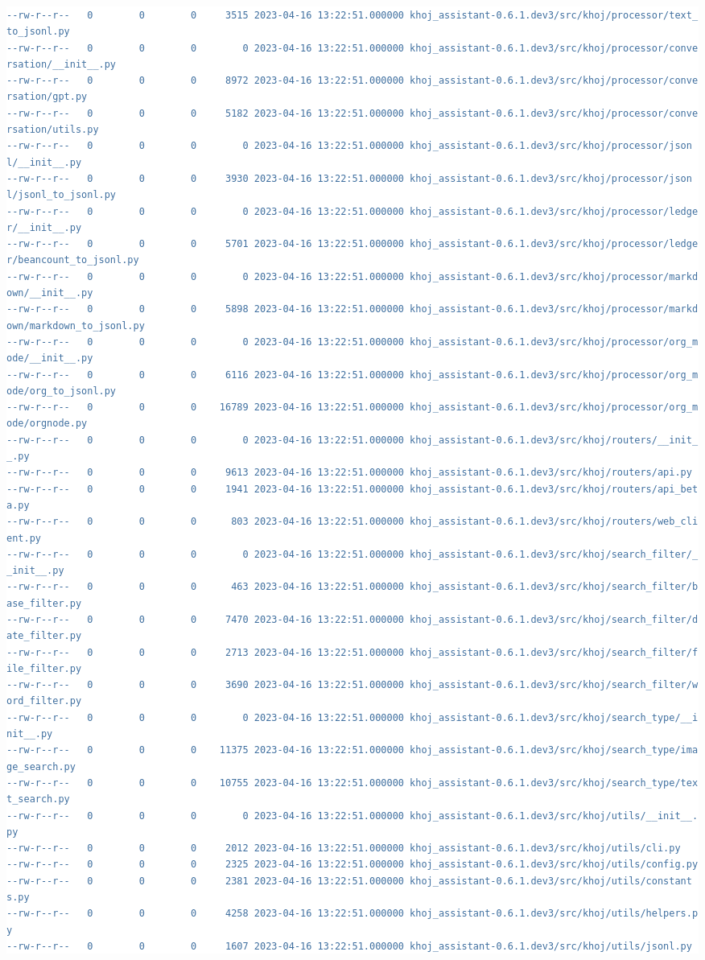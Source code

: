 ```diff
--rw-r--r--   0        0        0     3515 2023-04-16 13:22:51.000000 khoj_assistant-0.6.1.dev3/src/khoj/processor/text_to_jsonl.py
--rw-r--r--   0        0        0        0 2023-04-16 13:22:51.000000 khoj_assistant-0.6.1.dev3/src/khoj/processor/conversation/__init__.py
--rw-r--r--   0        0        0     8972 2023-04-16 13:22:51.000000 khoj_assistant-0.6.1.dev3/src/khoj/processor/conversation/gpt.py
--rw-r--r--   0        0        0     5182 2023-04-16 13:22:51.000000 khoj_assistant-0.6.1.dev3/src/khoj/processor/conversation/utils.py
--rw-r--r--   0        0        0        0 2023-04-16 13:22:51.000000 khoj_assistant-0.6.1.dev3/src/khoj/processor/jsonl/__init__.py
--rw-r--r--   0        0        0     3930 2023-04-16 13:22:51.000000 khoj_assistant-0.6.1.dev3/src/khoj/processor/jsonl/jsonl_to_jsonl.py
--rw-r--r--   0        0        0        0 2023-04-16 13:22:51.000000 khoj_assistant-0.6.1.dev3/src/khoj/processor/ledger/__init__.py
--rw-r--r--   0        0        0     5701 2023-04-16 13:22:51.000000 khoj_assistant-0.6.1.dev3/src/khoj/processor/ledger/beancount_to_jsonl.py
--rw-r--r--   0        0        0        0 2023-04-16 13:22:51.000000 khoj_assistant-0.6.1.dev3/src/khoj/processor/markdown/__init__.py
--rw-r--r--   0        0        0     5898 2023-04-16 13:22:51.000000 khoj_assistant-0.6.1.dev3/src/khoj/processor/markdown/markdown_to_jsonl.py
--rw-r--r--   0        0        0        0 2023-04-16 13:22:51.000000 khoj_assistant-0.6.1.dev3/src/khoj/processor/org_mode/__init__.py
--rw-r--r--   0        0        0     6116 2023-04-16 13:22:51.000000 khoj_assistant-0.6.1.dev3/src/khoj/processor/org_mode/org_to_jsonl.py
--rw-r--r--   0        0        0    16789 2023-04-16 13:22:51.000000 khoj_assistant-0.6.1.dev3/src/khoj/processor/org_mode/orgnode.py
--rw-r--r--   0        0        0        0 2023-04-16 13:22:51.000000 khoj_assistant-0.6.1.dev3/src/khoj/routers/__init__.py
--rw-r--r--   0        0        0     9613 2023-04-16 13:22:51.000000 khoj_assistant-0.6.1.dev3/src/khoj/routers/api.py
--rw-r--r--   0        0        0     1941 2023-04-16 13:22:51.000000 khoj_assistant-0.6.1.dev3/src/khoj/routers/api_beta.py
--rw-r--r--   0        0        0      803 2023-04-16 13:22:51.000000 khoj_assistant-0.6.1.dev3/src/khoj/routers/web_client.py
--rw-r--r--   0        0        0        0 2023-04-16 13:22:51.000000 khoj_assistant-0.6.1.dev3/src/khoj/search_filter/__init__.py
--rw-r--r--   0        0        0      463 2023-04-16 13:22:51.000000 khoj_assistant-0.6.1.dev3/src/khoj/search_filter/base_filter.py
--rw-r--r--   0        0        0     7470 2023-04-16 13:22:51.000000 khoj_assistant-0.6.1.dev3/src/khoj/search_filter/date_filter.py
--rw-r--r--   0        0        0     2713 2023-04-16 13:22:51.000000 khoj_assistant-0.6.1.dev3/src/khoj/search_filter/file_filter.py
--rw-r--r--   0        0        0     3690 2023-04-16 13:22:51.000000 khoj_assistant-0.6.1.dev3/src/khoj/search_filter/word_filter.py
--rw-r--r--   0        0        0        0 2023-04-16 13:22:51.000000 khoj_assistant-0.6.1.dev3/src/khoj/search_type/__init__.py
--rw-r--r--   0        0        0    11375 2023-04-16 13:22:51.000000 khoj_assistant-0.6.1.dev3/src/khoj/search_type/image_search.py
--rw-r--r--   0        0        0    10755 2023-04-16 13:22:51.000000 khoj_assistant-0.6.1.dev3/src/khoj/search_type/text_search.py
--rw-r--r--   0        0        0        0 2023-04-16 13:22:51.000000 khoj_assistant-0.6.1.dev3/src/khoj/utils/__init__.py
--rw-r--r--   0        0        0     2012 2023-04-16 13:22:51.000000 khoj_assistant-0.6.1.dev3/src/khoj/utils/cli.py
--rw-r--r--   0        0        0     2325 2023-04-16 13:22:51.000000 khoj_assistant-0.6.1.dev3/src/khoj/utils/config.py
--rw-r--r--   0        0        0     2381 2023-04-16 13:22:51.000000 khoj_assistant-0.6.1.dev3/src/khoj/utils/constants.py
--rw-r--r--   0        0        0     4258 2023-04-16 13:22:51.000000 khoj_assistant-0.6.1.dev3/src/khoj/utils/helpers.py
--rw-r--r--   0        0        0     1607 2023-04-16 13:22:51.000000 khoj_assistant-0.6.1.dev3/src/khoj/utils/jsonl.py
```